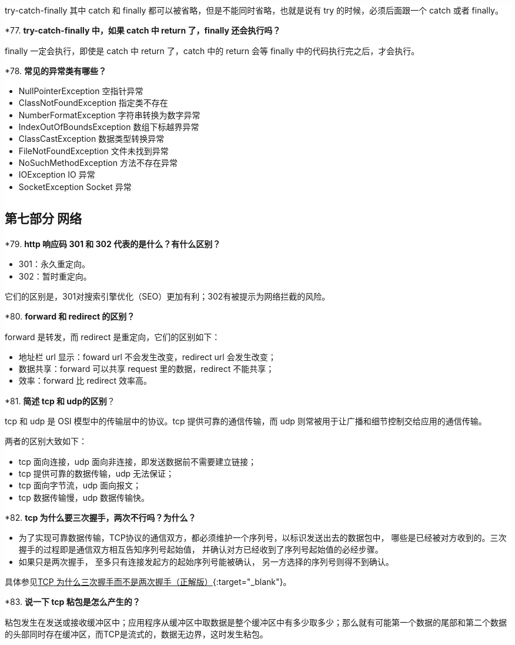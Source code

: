 try-catch-finally 其中 catch 和 finally 都可以被省略，但是不能同时省略，也就是说有 try 的时候，必须后面跟一个 catch 或者 finally。

*77. **try-catch-finally 中，如果 catch 中 return 了，finally 还会执行吗？**

finally 一定会执行，即使是 catch 中 return 了，catch 中的 return 会等 finally 中的代码执行完之后，才会执行。

*78. **常见的异常类有哪些？**

- NullPointerException 空指针异常
- ClassNotFoundException 指定类不存在
- NumberFormatException 字符串转换为数字异常
- IndexOutOfBoundsException 数组下标越界异常
- ClassCastException 数据类型转换异常
- FileNotFoundException 文件未找到异常
- NoSuchMethodException 方法不存在异常
- IOException IO 异常
- SocketException Socket 异常

## 第七部分 网络

*79. **http 响应码 301 和 302 代表的是什么？有什么区别？**

- 301：永久重定向。
- 302：暂时重定向。

它们的区别是，301对搜索引擎优化（SEO）更加有利；302有被提示为网络拦截的风险。

*80. **forward 和 redirect 的区别？**

forward 是转发，而 redirect 是重定向，它们的区别如下：

- 地址栏 url 显示：foward url 不会发生改变，redirect url 会发生改变；
- 数据共享：forward 可以共享 request 里的数据，redirect 不能共享；
- 效率：forward 比 redirect 效率高。

*81. **简述 tcp 和 udp的区别**？

tcp 和 udp 是 OSI 模型中的传输层中的协议。tcp 提供可靠的通信传输，而 udp 则常被用于让广播和细节控制交给应用的通信传输。

两者的区别大致如下：

- tcp 面向连接，udp 面向非连接，即发送数据前不需要建立链接；
- tcp 提供可靠的数据传输，udp 无法保证；
- tcp 面向字节流，udp 面向报文；
- tcp 数据传输慢，udp 数据传输快。

*82. **tcp 为什么要三次握手，两次不行吗？为什么？**

- 为了实现可靠数据传输，TCP协议的通信双方，都必须维护一个序列号，以标识发送出去的数据包中， 哪些是已经被对方收到的。三次握手的过程即是通信双方相互告知序列号起始值， 并确认对方已经收到了序列号起始值的必经步骤。
- 如果只是两次握手， 至多只有连接发起方的起始序列号能被确认， 另一方选择的序列号则得不到确认。

具体参见[TCP 为什么三次握手而不是两次握手（正解版）](https://blog.csdn.net/lengxiao1993/article/details/82771768){:target="_blank"}。

*83. **说一下 tcp 粘包是怎么产生的？**

粘包发生在发送或接收缓冲区中；应用程序从缓冲区中取数据是整个缓冲区中有多少取多少；那么就有可能第一个数据的尾部和第二个数据的头部同时存在缓冲区，而TCP是流式的，数据无边界，这时发生粘包。 
